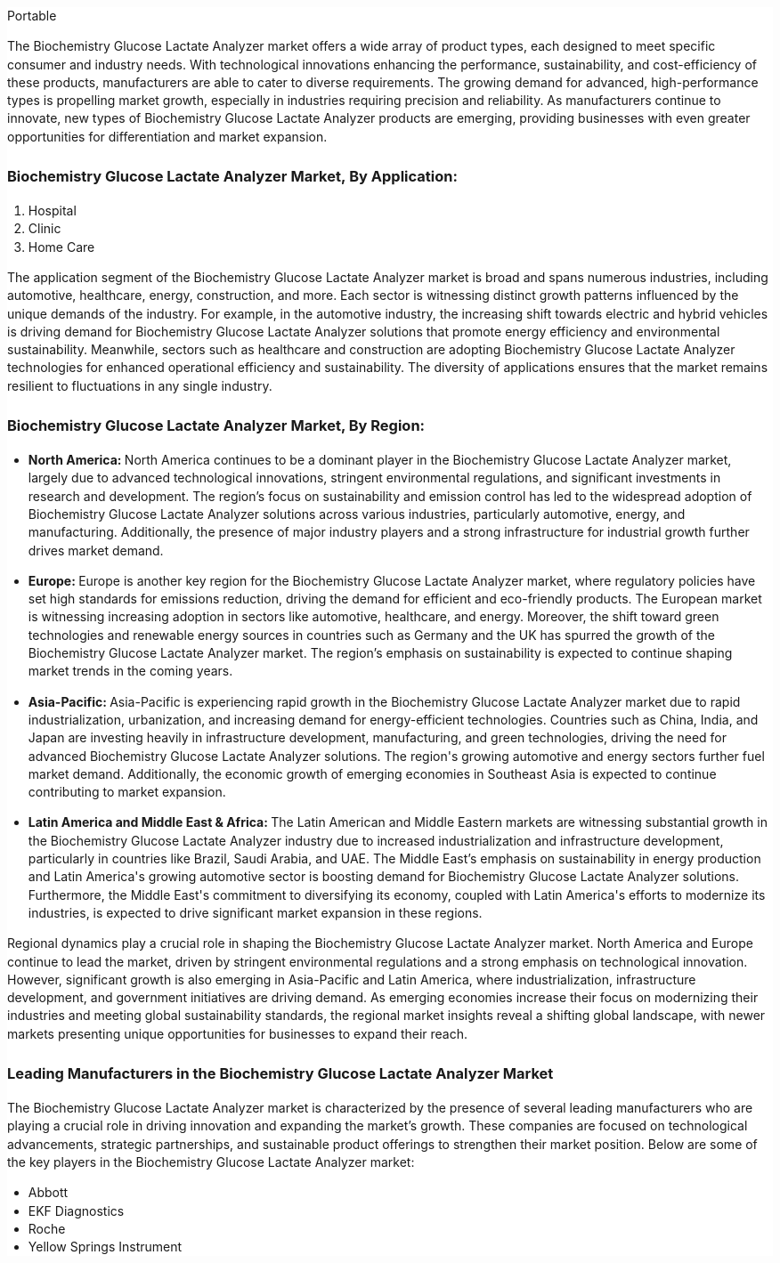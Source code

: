 Portable</li></ol><p>The Biochemistry Glucose Lactate Analyzer market offers a wide array of product types, each designed to meet specific consumer and industry needs. With technological innovations enhancing the performance, sustainability, and cost-efficiency of these products, manufacturers are able to cater to diverse requirements. The growing demand for advanced, high-performance types is propelling market growth, especially in industries requiring precision and reliability. As manufacturers continue to innovate, new types of Biochemistry Glucose Lactate Analyzer products are emerging, providing businesses with even greater opportunities for differentiation and market expansion.</p><h3>Biochemistry Glucose Lactate Analyzer Market,&nbsp;By Application:</h3><ol><li>Hospital<li> Clinic<li> Home Care</li></ol><p>The application segment of the Biochemistry Glucose Lactate Analyzer market is broad and spans numerous industries, including automotive, healthcare, energy, construction, and more. Each sector is witnessing distinct growth patterns influenced by the unique demands of the industry. For example, in the automotive industry, the increasing shift towards electric and hybrid vehicles is driving demand for Biochemistry Glucose Lactate Analyzer solutions that promote energy efficiency and environmental sustainability. Meanwhile, sectors such as healthcare and construction are adopting Biochemistry Glucose Lactate Analyzer technologies for enhanced operational efficiency and sustainability. The diversity of applications ensures that the market remains resilient to fluctuations in any single industry.</p><h3>Biochemistry Glucose Lactate Analyzer Market, By Region:</h3><ul><li><p><strong>North America:&nbsp;</strong>North America continues to be a dominant player in the Biochemistry Glucose Lactate Analyzer market, largely due to advanced technological innovations, stringent environmental regulations, and significant investments in research and development. The region&rsquo;s focus on sustainability and emission control has led to the widespread adoption of Biochemistry Glucose Lactate Analyzer solutions across various industries, particularly automotive, energy, and manufacturing. Additionally, the presence of major industry players and a strong infrastructure for industrial growth further drives market demand.</p></li><li><p><strong><strong>Europe:&nbsp;</strong></strong>Europe is another key region for the Biochemistry Glucose Lactate Analyzer market, where regulatory policies have set high standards for emissions reduction, driving the demand for efficient and eco-friendly products. The European market is witnessing increasing adoption in sectors like automotive, healthcare, and energy. Moreover, the shift toward green technologies and renewable energy sources in countries such as Germany and the UK has spurred the growth of the Biochemistry Glucose Lactate Analyzer market. The region&rsquo;s emphasis on sustainability is expected to continue shaping market trends in the coming years.</p></li><li><p><strong><strong>Asia-Pacific:&nbsp;</strong></strong>Asia-Pacific is experiencing rapid growth in the Biochemistry Glucose Lactate Analyzer market due to rapid industrialization, urbanization, and increasing demand for energy-efficient technologies. Countries such as China, India, and Japan are investing heavily in infrastructure development, manufacturing, and green technologies, driving the need for advanced Biochemistry Glucose Lactate Analyzer solutions. The region's growing automotive and energy sectors further fuel market demand. Additionally, the economic growth of emerging economies in Southeast Asia is expected to continue contributing to market expansion.</p></li><li><p><strong><strong>Latin America and Middle East &amp; Africa:&nbsp;</strong></strong>The Latin American and Middle Eastern markets are witnessing substantial growth in the Biochemistry Glucose Lactate Analyzer industry due to increased industrialization and infrastructure development, particularly in countries like Brazil, Saudi Arabia, and UAE. The Middle East&rsquo;s emphasis on sustainability in energy production and Latin America's growing automotive sector is boosting demand for Biochemistry Glucose Lactate Analyzer solutions. Furthermore, the Middle East's commitment to diversifying its economy, coupled with Latin America's efforts to modernize its industries, is expected to drive significant market expansion in these regions.</p></li></ul><p>Regional dynamics play a crucial role in shaping the Biochemistry Glucose Lactate Analyzer market. North America and Europe continue to lead the market, driven by stringent environmental regulations and a strong emphasis on technological innovation. However, significant growth is also emerging in Asia-Pacific and Latin America, where industrialization, infrastructure development, and government initiatives are driving demand. As emerging economies increase their focus on modernizing their industries and meeting global sustainability standards, the regional market insights reveal a shifting global landscape, with newer markets presenting unique opportunities for businesses to expand their reach.</p><h3><strong>Leading Manufacturers in the Biochemistry Glucose Lactate Analyzer Market</strong></h3><p>The Biochemistry Glucose Lactate Analyzer market is characterized by the presence of several leading manufacturers who are playing a crucial role in driving innovation and expanding the market&rsquo;s growth. These companies are focused on technological advancements, strategic partnerships, and sustainable product offerings to strengthen their market position. Below are some of the key players in the Biochemistry Glucose Lactate Analyzer market:</p></div><div class="article-main__content" data-test-id="publishing-text-block"><ul><li><span class="">Abbott<li> EKF Diagnostics<li> Roche<li> Yellow Springs Instrument